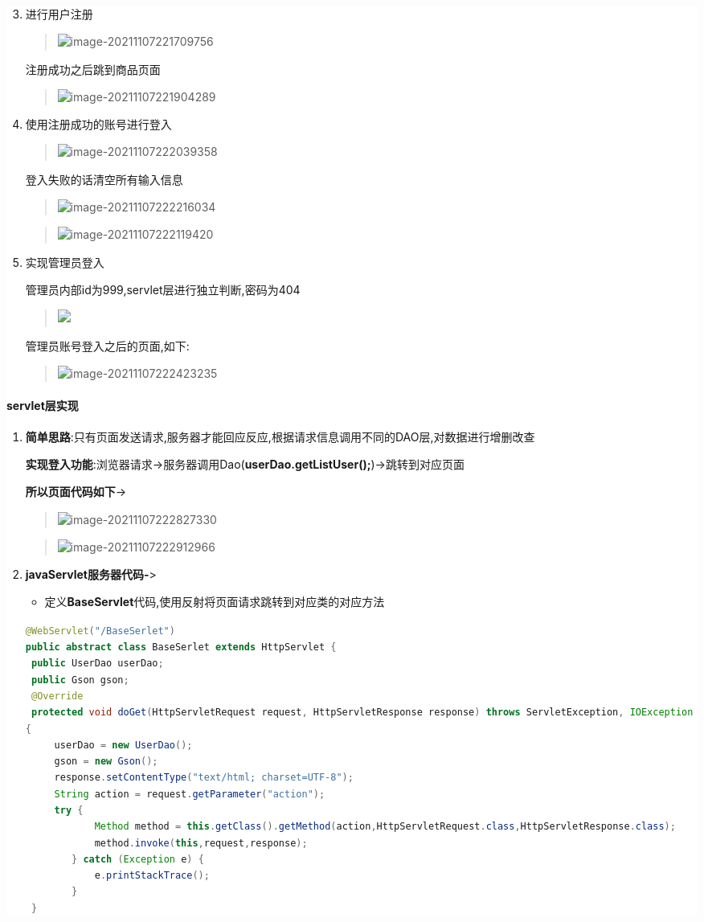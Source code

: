 3. 进行用户注册

   > ![image-20211107221709756](https://gitee.com/theCompassWillAlsoGetLost/typora-picture-resources2/raw/master/img/image-20211107221709756.png)

    注册成功之后跳到商品页面

   > ![image-20211107221904289](https://gitee.com/theCompassWillAlsoGetLost/typora-picture-resources2/raw/master/img/image-20211107221904289.png)

4. 使用注册成功的账号进行登入

   > ![image-20211107222039358](https://gitee.com/theCompassWillAlsoGetLost/typora-picture-resources2/raw/master/img/image-20211107222039358.png)

   登入失败的话清空所有输入信息

   > ![image-20211107222216034](https://gitee.com/theCompassWillAlsoGetLost/typora-picture-resources2/raw/master/img/image-20211107222216034.png)

   > ![image-20211107222119420](https://gitee.com/theCompassWillAlsoGetLost/typora-picture-resources2/raw/master/img/image-20211107222119420.png)

5. 实现管理员登入

   管理员内部id为999,servlet层进行独立判断,密码为404

   > ![](https://gitee.com/theCompassWillAlsoGetLost/typora-picture-resources2/raw/master/img/image-20211107222341122.png)

   管理员账号登入之后的页面,如下:

   > ![image-20211107222423235](https://gitee.com/theCompassWillAlsoGetLost/typora-picture-resources2/raw/master/img/image-20211107222423235.png)

#### servlet层实现

1. **简单思路**:只有页面发送请求,服务器才能回应反应,根据请求信息调用不同的DAO层,对数据进行增删改查

   **实现登入功能**:浏览器请求->服务器调用Dao(**userDao.getListUser();**)->跳转到对应页面

   **所以页面代码如下**->

   > ![image-20211107222827330](https://gitee.com/theCompassWillAlsoGetLost/typora-picture-resources2/raw/master/img/image-20211107222827330.png)

   > ![image-20211107222912966](https://gitee.com/theCompassWillAlsoGetLost/typora-picture-resources2/raw/master/img/image-20211107222912966.png)

2. **javaServlet服务器代码-**>

   + 定义**BaseServlet**代码,使用反射将页面请求跳转到对应类的对应方法

   ~~~java
   @WebServlet("/BaseSerlet")
   public abstract class BaseSerlet extends HttpServlet {
   	public UserDao userDao;
   	public Gson gson;
   	@Override
   	protected void doGet(HttpServletRequest request, HttpServletResponse response) throws ServletException, IOException {
   		userDao = new UserDao();
   		gson = new Gson();
   		response.setContentType("text/html; charset=UTF-8");
   		String action = request.getParameter("action");
   		try {
               Method method = this.getClass().getMethod(action,HttpServletRequest.class,HttpServletResponse.class);
               method.invoke(this,request,response);
           } catch (Exception e) {
               e.printStackTrace();
           }
   	}
   ~~~
